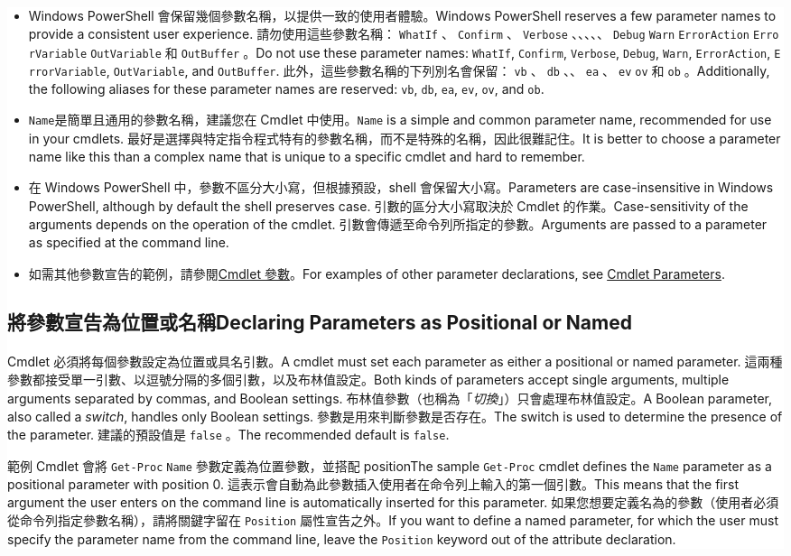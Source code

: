 - <span data-ttu-id="d55cd-132">Windows PowerShell 會保留幾個參數名稱，以提供一致的使用者體驗。</span><span class="sxs-lookup"><span data-stu-id="d55cd-132">Windows PowerShell reserves a few parameter names to provide a consistent user experience.</span></span> <span data-ttu-id="d55cd-133">請勿使用這些參數名稱： `WhatIf` 、 `Confirm` 、 `Verbose` 、、、、、 `Debug` `Warn` `ErrorAction` `ErrorVariable` `OutVariable` 和 `OutBuffer` 。</span><span class="sxs-lookup"><span data-stu-id="d55cd-133">Do not use these parameter names: `WhatIf`, `Confirm`, `Verbose`, `Debug`, `Warn`, `ErrorAction`, `ErrorVariable`, `OutVariable`, and `OutBuffer`.</span></span> <span data-ttu-id="d55cd-134">此外，這些參數名稱的下列別名會保留： `vb` 、 `db` 、、 `ea` 、 `ev` `ov` 和 `ob` 。</span><span class="sxs-lookup"><span data-stu-id="d55cd-134">Additionally, the following aliases for these parameter names are reserved: `vb`, `db`, `ea`, `ev`, `ov`, and `ob`.</span></span>

- <span data-ttu-id="d55cd-135">`Name`是簡單且通用的參數名稱，建議您在 Cmdlet 中使用。</span><span class="sxs-lookup"><span data-stu-id="d55cd-135">`Name` is a simple and common parameter name, recommended for use in your cmdlets.</span></span> <span data-ttu-id="d55cd-136">最好是選擇與特定指令程式特有的參數名稱，而不是特殊的名稱，因此很難記住。</span><span class="sxs-lookup"><span data-stu-id="d55cd-136">It is better to choose a parameter name like this than a complex name that is unique to a specific cmdlet and hard to remember.</span></span>

- <span data-ttu-id="d55cd-137">在 Windows PowerShell 中，參數不區分大小寫，但根據預設，shell 會保留大小寫。</span><span class="sxs-lookup"><span data-stu-id="d55cd-137">Parameters are case-insensitive in Windows PowerShell, although by default the shell preserves case.</span></span> <span data-ttu-id="d55cd-138">引數的區分大小寫取決於 Cmdlet 的作業。</span><span class="sxs-lookup"><span data-stu-id="d55cd-138">Case-sensitivity of the arguments depends on the operation of the cmdlet.</span></span> <span data-ttu-id="d55cd-139">引數會傳遞至命令列所指定的參數。</span><span class="sxs-lookup"><span data-stu-id="d55cd-139">Arguments are passed to a parameter as specified at the command line.</span></span>

- <span data-ttu-id="d55cd-140">如需其他參數宣告的範例，請參閱[Cmdlet 參數](./cmdlet-parameters.md)。</span><span class="sxs-lookup"><span data-stu-id="d55cd-140">For examples of other parameter declarations, see [Cmdlet Parameters](./cmdlet-parameters.md).</span></span>

## <a name="declaring-parameters-as-positional-or-named"></a><span data-ttu-id="d55cd-141">將參數宣告為位置或名稱</span><span class="sxs-lookup"><span data-stu-id="d55cd-141">Declaring Parameters as Positional or Named</span></span>

<span data-ttu-id="d55cd-142">Cmdlet 必須將每個參數設定為位置或具名引數。</span><span class="sxs-lookup"><span data-stu-id="d55cd-142">A cmdlet must set each parameter as either a positional or named parameter.</span></span> <span data-ttu-id="d55cd-143">這兩種參數都接受單一引數、以逗號分隔的多個引數，以及布林值設定。</span><span class="sxs-lookup"><span data-stu-id="d55cd-143">Both kinds of parameters accept single arguments, multiple arguments separated by commas, and Boolean settings.</span></span> <span data-ttu-id="d55cd-144">布林值參數（也稱為「*切換*」）只會處理布林值設定。</span><span class="sxs-lookup"><span data-stu-id="d55cd-144">A Boolean parameter, also called a *switch*, handles only Boolean settings.</span></span> <span data-ttu-id="d55cd-145">參數是用來判斷參數是否存在。</span><span class="sxs-lookup"><span data-stu-id="d55cd-145">The switch is used to determine the presence of the parameter.</span></span> <span data-ttu-id="d55cd-146">建議的預設值是 `false` 。</span><span class="sxs-lookup"><span data-stu-id="d55cd-146">The recommended default is `false`.</span></span>

<span data-ttu-id="d55cd-147">範例 Cmdlet 會將 `Get-Proc` `Name` 參數定義為位置參數，並搭配 position</span><span class="sxs-lookup"><span data-stu-id="d55cd-147">The sample `Get-Proc` cmdlet defines the `Name` parameter as a positional parameter with position</span></span>
0. <span data-ttu-id="d55cd-148">這表示會自動為此參數插入使用者在命令列上輸入的第一個引數。</span><span class="sxs-lookup"><span data-stu-id="d55cd-148">This means that the first argument the user enters on the command line is automatically inserted for this parameter.</span></span> <span data-ttu-id="d55cd-149">如果您想要定義名為的參數（使用者必須從命令列指定參數名稱），請將關鍵字留在 `Position` 屬性宣告之外。</span><span class="sxs-lookup"><span data-stu-id="d55cd-149">If you want to define a named parameter, for which the user must specify the parameter name from the command line, leave the `Position` keyword out of the attribute declaration.</span></span>
